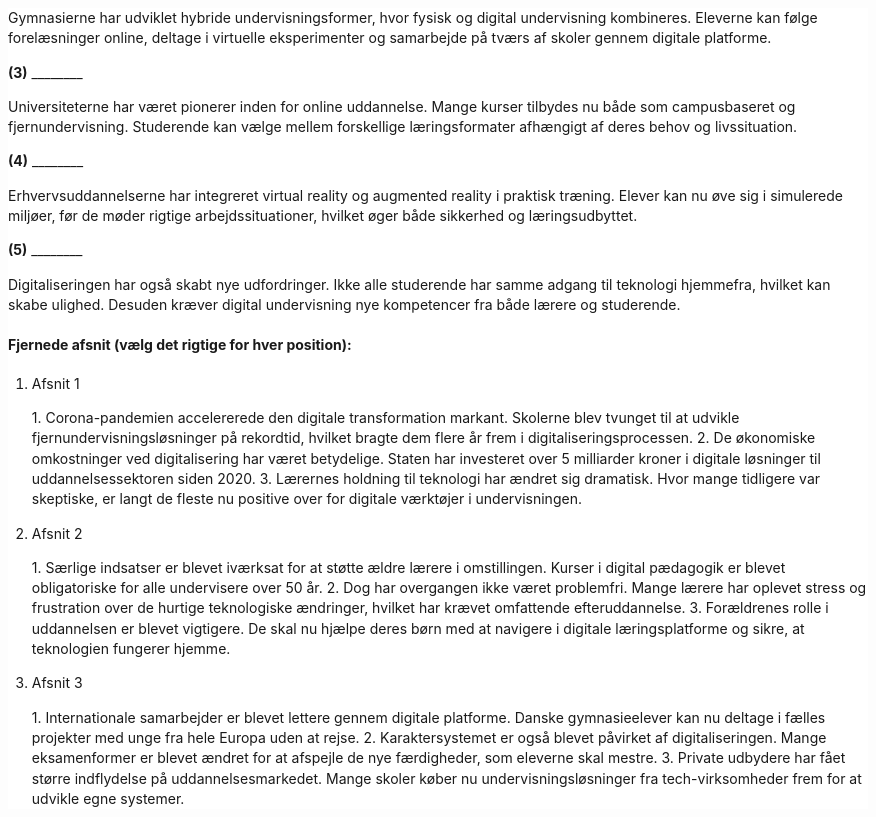 Gymnasierne har udviklet hybride undervisningsformer, hvor fysisk og digital undervisning kombineres. Eleverne kan følge forelæsninger online, deltage i virtuelle eksperimenter og samarbejde på tværs af skoler gennem digitale platforme.

**(3)** ________

Universiteterne har været pionerer inden for online uddannelse. Mange kurser tilbydes nu både som campusbaseret og fjernundervisning. Studerende kan vælge mellem forskellige læringsformater afhængigt af deres behov og livssituation.

**(4)** ________

Erhvervsuddannelserne har integreret virtual reality og augmented reality i praktisk træning. Elever kan nu øve sig i simulerede miljøer, før de møder rigtige arbejdssituationer, hvilket øger både sikkerhed og læringsudbyttet.

**(5)** ________

Digitaliseringen har også skabt nye udfordringer. Ikke alle studerende har samme adgang til teknologi hjemmefra, hvilket kan skabe ulighed. Desuden kræver digital undervisning nye kompetencer fra både lærere og studerende.

<div class="page-break"></div>

#### Fjernede afsnit (vælg det rigtige for hver position):

1. Afsnit 1
<ul class="multiple-choice-answers">
1. Corona-pandemien accelererede den digitale transformation markant. Skolerne blev tvunget til at udvikle fjernundervisningsløsninger på rekordtid, hvilket bragte dem flere år frem i digitaliseringsprocessen.
2. De økonomiske omkostninger ved digitalisering har været betydelige. Staten har investeret over 5 milliarder kroner i digitale løsninger til uddannelsessektoren siden 2020.
3. Lærernes holdning til teknologi har ændret sig dramatisk. Hvor mange tidligere var skeptiske, er langt de fleste nu positive over for digitale værktøjer i undervisningen.
</ul>

2. Afsnit 2
<ul class="multiple-choice-answers">
1. Særlige indsatser er blevet iværksat for at støtte ældre lærere i omstillingen. Kurser i digital pædagogik er blevet obligatoriske for alle undervisere over 50 år.
2. Dog har overgangen ikke været problemfri. Mange lærere har oplevet stress og frustration over de hurtige teknologiske ændringer, hvilket har krævet omfattende efteruddannelse.
3. Forældrenes rolle i uddannelsen er blevet vigtigere. De skal nu hjælpe deres børn med at navigere i digitale læringsplatforme og sikre, at teknologien fungerer hjemme.
</ul>

3. Afsnit 3
<ul class="multiple-choice-answers">
1. Internationale samarbejder er blevet lettere gennem digitale platforme. Danske gymnasieelever kan nu deltage i fælles projekter med unge fra hele Europa uden at rejse.
2. Karaktersystemet er også blevet påvirket af digitaliseringen. Mange eksamenformer er blevet ændret for at afspejle de nye færdigheder, som eleverne skal mestre.
3. Private udbydere har fået større indflydelse på uddannelsesmarkedet. Mange skoler køber nu undervisningsløsninger fra tech-virksomheder frem for at udvikle egne systemer.
</ul>

